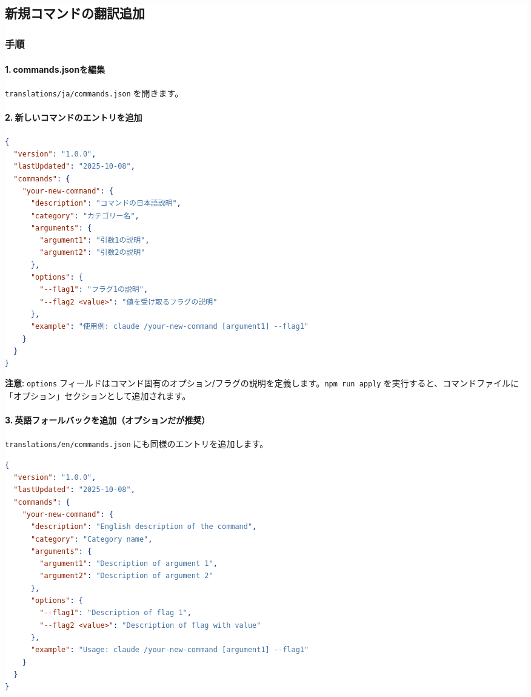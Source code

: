 
## 新規コマンドの翻訳追加

### 手順

#### 1. commands.jsonを編集

`translations/ja/commands.json` を開きます。

#### 2. 新しいコマンドのエントリを追加

```json
{
  "version": "1.0.0",
  "lastUpdated": "2025-10-08",
  "commands": {
    "your-new-command": {
      "description": "コマンドの日本語説明",
      "category": "カテゴリー名",
      "arguments": {
        "argument1": "引数1の説明",
        "argument2": "引数2の説明"
      },
      "options": {
        "--flag1": "フラグ1の説明",
        "--flag2 <value>": "値を受け取るフラグの説明"
      },
      "example": "使用例: claude /your-new-command [argument1] --flag1"
    }
  }
}
```

**注意**: `options` フィールドはコマンド固有のオプション/フラグの説明を定義します。`npm run apply` を実行すると、コマンドファイルに「オプション」セクションとして追加されます。

#### 3. 英語フォールバックを追加（オプションだが推奨）

`translations/en/commands.json` にも同様のエントリを追加します。

```json
{
  "version": "1.0.0",
  "lastUpdated": "2025-10-08",
  "commands": {
    "your-new-command": {
      "description": "English description of the command",
      "category": "Category name",
      "arguments": {
        "argument1": "Description of argument 1",
        "argument2": "Description of argument 2"
      },
      "options": {
        "--flag1": "Description of flag 1",
        "--flag2 <value>": "Description of flag with value"
      },
      "example": "Usage: claude /your-new-command [argument1] --flag1"
    }
  }
}
```
